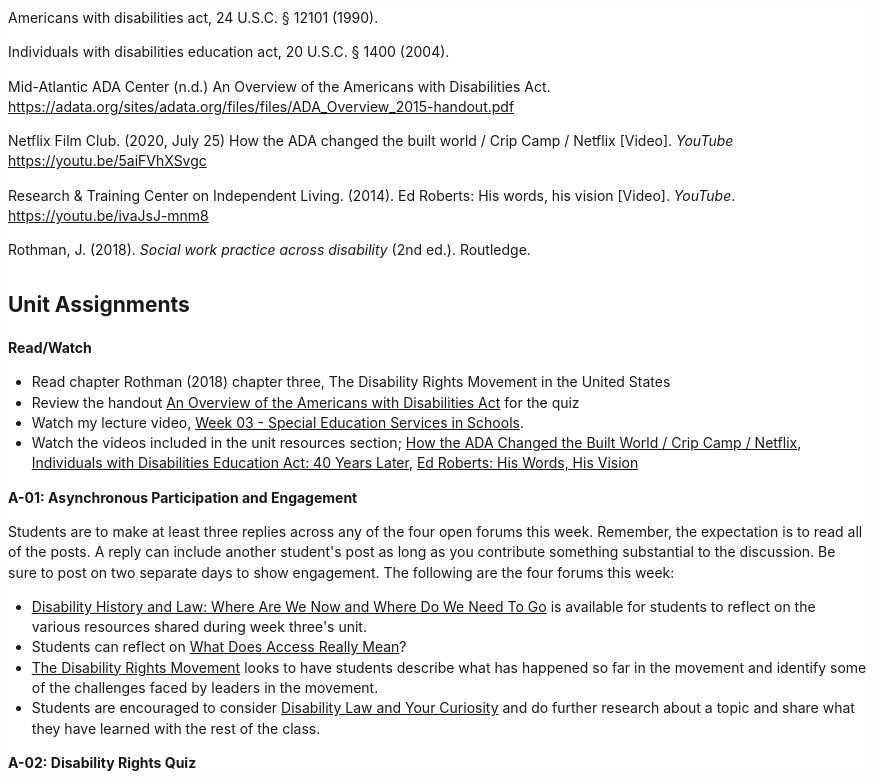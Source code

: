 Americans with disabilities act, 24 U.S.C. § 12101 (1990).

Individuals with disabilities education act, 20 U.S.C. § 1400 (2004).

Mid-Atlantic ADA Center (n.d.) An Overview of the Americans with Disabilities Act. <https://adata.org/sites/adata.org/files/files/ADA_Overview_2015-handout.pdf>

Netflix Film Club. (2020, July 25) How the ADA changed the built world / Crip Camp / Netflix [Video]. _YouTube_ <https://youtu.be/5aiFVhXSvgc>

Research & Training Center on Independent Living. (2014). Ed Roberts: His words, his vision [Video]. _YouTube_. <https://youtu.be/ivaJsJ-mnm8>

Rothman, J. (2018). _Social work practice across disability_ (2nd ed.). Routledge.

</div>

## Unit Assignments

**Read/Watch**

- Read chapter Rothman (2018) chapter three, The Disability Rights Movement in the United States
- Review the handout [An Overview of the Americans with Disabilities Act](https://adata.org/sites/adata.org/files/files/ADA_Overview_2015-handout.pdf) for the quiz
- Watch my lecture video, [Week 03 - Special Education Services in Schools](https://heritage.hosted.panopto.com/Panopto/Pages/Viewer.aspx?id=62716fc8-513b-4865-bc6d-ae2c016a36a1).
- Watch the videos included in the unit resources section; [How the ADA Changed the Built World / Crip Camp / Netflix](https://youtu.be/5aiFVhXSvgc), [Individuals with Disabilities Education Act: 40 Years Later](https://youtu.be/rgwstMsPvd4), [Ed Roberts: His Words, His Vision](https://youtu.be/ivaJsJ-mnm8)

**A-01: Asynchronous Participation and Engagement**

Students are to make at least three replies across any of the four open forums this week. Remember, the expectation is to read all of the posts. A reply can include another student's post as long as you contribute something substantial to the discussion. Be sure to post on two separate days to show engagement. The following are the four forums this week:

- [Disability History and Law: Where Are We Now and Where Do We Need To Go](https://myheritage.heritage.edu/ICS/Academics/SOWK/SOWK_322/2122_SP-SOWK_322-0/W-03_131_-_26.jnz?portlet=Group_Discussion_Forums&screen=PostView&screenType=change&id=2f266446-d4cb-4369-bc8b-e743fd5b34b0) is available for students to reflect on the various resources shared during week three's unit.
- Students can reflect on [What Does Access Really Mean](https://myheritage.heritage.edu/ICS/Academics/SOWK/SOWK_322/2122_SP-SOWK_322-0/W-03_131_-_26.jnz?portlet=Group_Discussion_Forums&screen=PostView&screenType=change&id=6b722bbc-6c8b-4187-9eeb-9e2d21216820)?
- [The Disability Rights Movement](https://myheritage.heritage.edu/ICS/Academics/SOWK/SOWK_322/2122_SP-SOWK_322-0/W-03_131_-_26.jnz?portlet=Group_Discussion_Forums&screen=PostView&screenType=change&id=a377edf9-1cb6-4c1b-b91a-812f33f37cf3) looks to have students describe what has happened so far in the movement and identify some of the challenges faced by leaders in the movement.
- Students are encouraged to consider [Disability Law and Your Curiosity](https://myheritage.heritage.edu/ICS/Academics/SOWK/SOWK_322/2122_SP-SOWK_322-0/W-03_131_-_26.jnz?portlet=Group_Discussion_Forums&screen=PostView&screenType=change&id=89239a6f-5726-4735-bcd8-9da715e7a23f) and do further research about a topic and share what they have learned with the rest of the class.

**A-02: Disability Rights Quiz**
